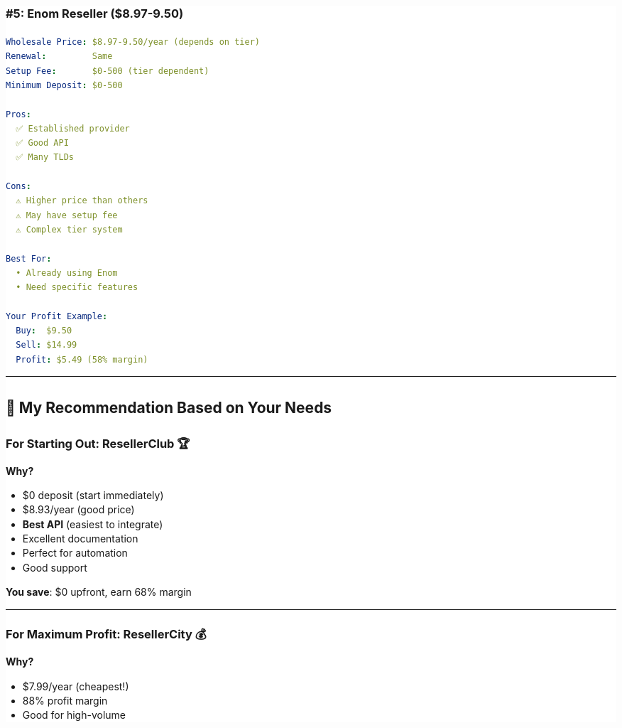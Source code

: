 ### #5: Enom Reseller ($8.97-9.50)

```yaml
Wholesale Price: $8.97-9.50/year (depends on tier)
Renewal:         Same
Setup Fee:       $0-500 (tier dependent)
Minimum Deposit: $0-500

Pros:
  ✅ Established provider
  ✅ Good API
  ✅ Many TLDs

Cons:
  ⚠️ Higher price than others
  ⚠️ May have setup fee
  ⚠️ Complex tier system

Best For:
  • Already using Enom
  • Need specific features

Your Profit Example:
  Buy:  $9.50
  Sell: $14.99
  Profit: $5.49 (58% margin)
```

---

## 🎯 My Recommendation Based on Your Needs

### For Starting Out: **ResellerClub** 🏆

**Why?**
- $0 deposit (start immediately)
- $8.93/year (good price)
- **Best API** (easiest to integrate)
- Excellent documentation
- Perfect for automation
- Good support

**You save**: $0 upfront, earn 68% margin

---

### For Maximum Profit: **ResellerCity** 💰

**Why?**
- $7.99/year (cheapest!)
- 88% profit margin
- Good for high-volume
